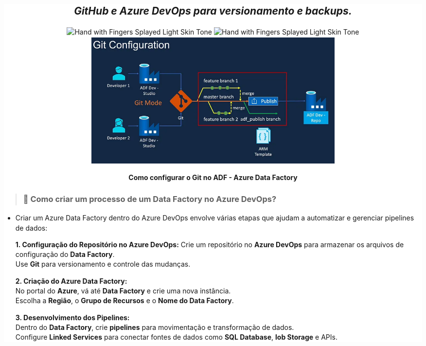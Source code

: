 <div align='center'>

## <i> GitHub e Azure DevOps para versionamento e backups. </i>

<img src="https://raw.githubusercontent.com/Tarikul-Islam-Anik/Microsoft-Teams-Animated-Emojis/master/Emojis/Travel%20and%20places/Star.png" alt="Hand with Fingers Splayed Light Skin Tone" width="20" height="20" />
<img src="https://raw.githubusercontent.com/Tarikul-Islam-Anik/Microsoft-Teams-Animated-Emojis/master/Emojis/Hand%20gestures/Folded%20Hands%20Light%20Skin%20Tone.png" alt="Hand with Fingers Splayed Light Skin Tone" width="20" height="20" />

<br />

<img width="500" src="../img/configurar-GIT-Azure-Data-Factory.png">

<strong>Como configurar o Git no ADF - Azure Data Factory</strong>

</div>

> ### 🎯 Como criar um processo de um Data Factory no Azure DevOps?

- Criar um Azure Data Factory dentro do Azure DevOps envolve várias etapas que ajudam a automatizar e gerenciar pipelines de dados:

  <b>1. Configuração do Repositório no Azure DevOps:</b>
  Crie um repositório no <strong>Azure DevOps</strong> para armazenar os arquivos de configuração do <strong>Data Factory</strong>.<br/>
  Use <strong>Git</strong> para versionamento e controle das mudanças.

  <b>2. Criação do Azure Data Factory:</b><br/>
  No portal do <strong>Azure</strong>, vá até <strong>Data Factory</strong> e crie uma nova instância.<br/>
  Escolha a <b>Região</b>, o <b>Grupo de Recursos</b> e o <b>Nome do Data Factory</b>.

  <b>3. Desenvolvimento dos Pipelines:</b><br/>
  Dentro do <strong>Data Factory</strong>, crie <b>pipelines</b> para movimentação e transformação de dados.<br/>
  Configure <strong>Linked Services</strong> para conectar fontes de dados como <strong>SQL Database</strong>, <strong>lob Storage</strong> e APIs.
